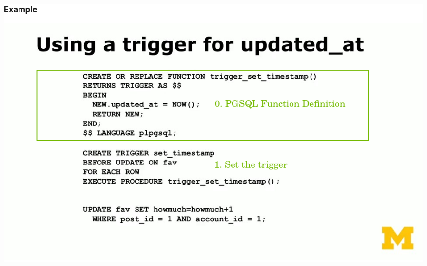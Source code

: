 ### Example

![Stored Procedure: Example](slides/beyond-crud/stored-procedures--example.png "Stored Procedure: Example")
